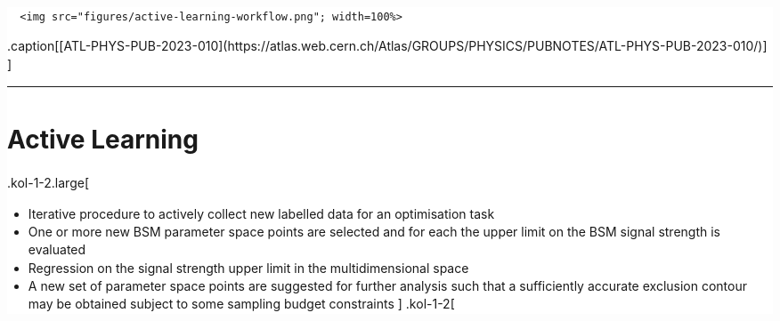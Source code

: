       <img src="figures/active-learning-workflow.png"; width=100%>
   </a>
</p>
.caption[[ATL-PHYS-PUB-2023-010](https://atlas.web.cern.ch/Atlas/GROUPS/PHYSICS/PUBNOTES/ATL-PHYS-PUB-2023-010/)]
]

---
# Active Learning

.kol-1-2.large[
* Iterative procedure to actively collect new labelled data for an optimisation task
* One or more new BSM parameter space points are selected and for each the upper limit on the BSM signal strength is evaluated
* Regression on the signal strength upper limit in the multidimensional space
* A new set of parameter space points are suggested for further analysis such that a sufficiently accurate exclusion contour may be obtained subject to some sampling budget constraints
]
.kol-1-2[
<p style="text-align:center;">
   <a href="https://indico.cern.ch/event/708041/contributions/3269754/">